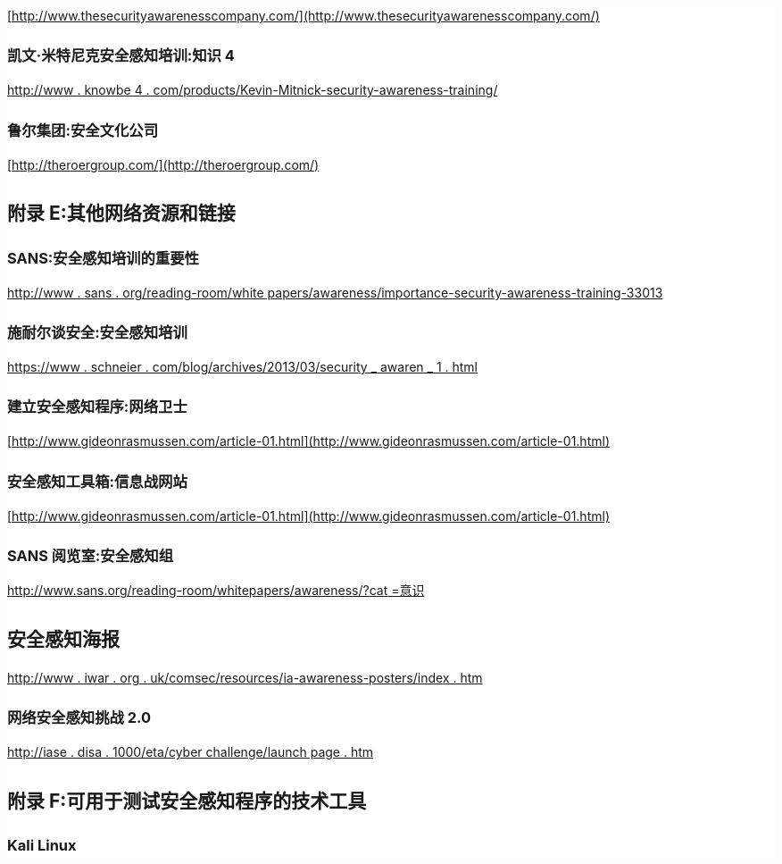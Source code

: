 [http://www.thesecurityawarenesscompany.com/](http://www.thesecurityawarenesscompany.com/)

### 凯文·米特尼克安全感知培训:知识 4

[http://www . knowbe 4 . com/products/Kevin-Mitnick-security-awareness-training/](http://www.knowbe4.com/products/kevin-mitnick-security-awareness-training/)

### 鲁尔集团:安全文化公司

[http://theroergroup.com/](http://theroergroup.com/)

## 附录 E:其他网络资源和链接

### SANS:安全感知培训的重要性

[http://www . sans . org/reading-room/white papers/awareness/importance-security-awareness-training-33013](http://www.sans.org/reading-room/whitepapers/awareness/importance-security-awareness-training-33013)

### 施耐尔谈安全:安全感知培训

[https://www . schneier . com/blog/archives/2013/03/security _ awaren _ 1 . html](https://www.schneier.com/blog/archives/2013/03/security_awaren_1.html)

### 建立安全感知程序:网络卫士

[http://www.gideonrasmussen.com/article-01.html](http://www.gideonrasmussen.com/article-01.html)

### 安全感知工具箱:信息战网站

[http://www.gideonrasmussen.com/article-01.html](http://www.gideonrasmussen.com/article-01.html)

### SANS 阅览室:安全感知组

[http://www.sans.org/reading-room/whitepapers/awareness/?cat =意识](http://www.sans.org/reading-room/whitepapers/awareness/?cat=awareness)

## 安全感知海报

[http://www . iwar . org . uk/comsec/resources/ia-awareness-posters/index . htm](http://www.iwar.org.uk/comsec/resources/ia-awareness-posters/index.htm)

### 网络安全感知挑战 2.0

[http://iase . disa . 1000/eta/cyber challenge/launch page . htm](http://iase.disa.mil/eta/cyberchallenge/launchPage.htm)

## 附录 F:可用于测试安全感知程序的技术工具

### Kali Linux
